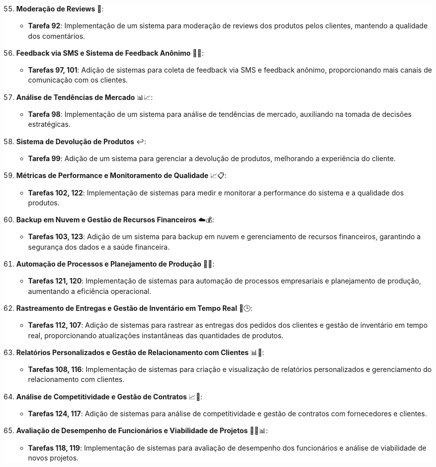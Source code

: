 55. **Moderação de Reviews** 📝:
    - **Tarefa 92**: Implementação de um sistema para moderação de reviews dos produtos pelos clientes, mantendo a qualidade dos comentários.

56. **Feedback via SMS e Sistema de Feedback Anônimo** 📱📝:
    - **Tarefas 97, 101**: Adição de sistemas para coleta de feedback via SMS e feedback anônimo, proporcionando mais canais de comunicação com os clientes.

57. **Análise de Tendências de Mercado** 📊📈:
    - **Tarefa 98**: Implementação de um sistema para análise de tendências de mercado, auxiliando na tomada de decisões estratégicas.

58. **Sistema de Devolução de Produtos** ↩️:
    - **Tarefa 99**: Adição de um sistema para gerenciar a devolução de produtos, melhorando a experiência do cliente.

59. **Métricas de Performance e Monitoramento de Qualidade** 📈📋:
    - **Tarefas 102, 122**: Implementação de sistemas para medir e monitorar a performance do sistema e a qualidade dos produtos.

60. **Backup em Nuvem e Gestão de Recursos Financeiros** ☁️💰:
    - **Tarefas 103, 123**: Adição de um sistema para backup em nuvem e gerenciamento de recursos financeiros, garantindo a segurança dos dados e a saúde financeira.

61. **Automação de Processos e Planejamento de Produção** 🤖📅:
    - **Tarefas 121, 120**: Implementação de sistemas para automação de processos empresariais e planejamento de produção, aumentando a eficiência operacional.

62. **Rastreamento de Entregas e Gestão de Inventário em Tempo Real** 🚚🕒:
    - **Tarefas 112, 107**: Adição de sistemas para rastrear as entregas dos pedidos dos clientes e gestão de inventário em tempo real, proporcionando atualizações instantâneas das quantidades de produtos.

63. **Relatórios Personalizados e Gestão de Relacionamento com Clientes** 📊👥:
    - **Tarefas 108, 116**: Implementação de sistemas para criação e visualização de relatórios personalizados e gerenciamento do relacionamento com clientes.

64. **Análise de Competitividade e Gestão de Contratos** 📈📜:
    - **Tarefas 124, 117**: Adição de sistemas para análise de competitividade e gestão de contratos com fornecedores e clientes.

65. **Avaliação de Desempenho de Funcionários e Viabilidade de Projetos** 👷‍♂️📊:
    - **Tarefas 118, 119**: Implementação de sistemas para avaliação de desempenho dos funcionários e análise de viabilidade de novos projetos.
